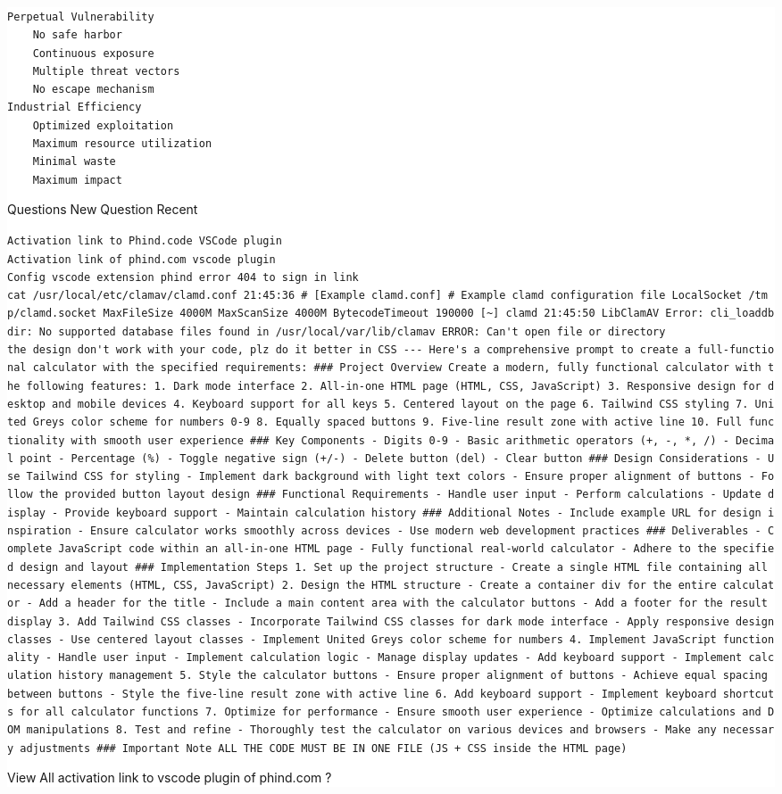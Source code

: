     Perpetual Vulnerability
        No safe harbor
        Continuous exposure
        Multiple threat vectors
        No escape mechanism
    Industrial Efficiency
        Optimized exploitation
        Maximum resource utilization
        Minimal waste
        Maximum impact

Questions
New Question
Recent

    Activation link to Phind.code VSCode plugin
    Activation link of phind.com vscode plugin
    Config vscode extension phind error 404 to sign in link
    cat /usr/local/etc/clamav/clamd.conf 21:45:36 # [Example clamd.conf] # Example clamd configuration file LocalSocket /tmp/clamd.socket MaxFileSize 4000M MaxScanSize 4000M BytecodeTimeout 190000 [~] clamd 21:45:50 LibClamAV Error: cli_loaddbdir: No supported database files found in /usr/local/var/lib/clamav ERROR: Can't open file or directory
    the design don't work with your code, plz do it better in CSS --- Here's a comprehensive prompt to create a full-functional calculator with the specified requirements: ### Project Overview Create a modern, fully functional calculator with the following features: 1. Dark mode interface 2. All-in-one HTML page (HTML, CSS, JavaScript) 3. Responsive design for desktop and mobile devices 4. Keyboard support for all keys 5. Centered layout on the page 6. Tailwind CSS styling 7. United Greys color scheme for numbers 0-9 8. Equally spaced buttons 9. Five-line result zone with active line 10. Full functionality with smooth user experience ### Key Components - Digits 0-9 - Basic arithmetic operators (+, -, *, /) - Decimal point - Percentage (%) - Toggle negative sign (+/-) - Delete button (del) - Clear button ### Design Considerations - Use Tailwind CSS for styling - Implement dark background with light text colors - Ensure proper alignment of buttons - Follow the provided button layout design ### Functional Requirements - Handle user input - Perform calculations - Update display - Provide keyboard support - Maintain calculation history ### Additional Notes - Include example URL for design inspiration - Ensure calculator works smoothly across devices - Use modern web development practices ### Deliverables - Complete JavaScript code within an all-in-one HTML page - Fully functional real-world calculator - Adhere to the specified design and layout ### Implementation Steps 1. Set up the project structure - Create a single HTML file containing all necessary elements (HTML, CSS, JavaScript) 2. Design the HTML structure - Create a container div for the entire calculator - Add a header for the title - Include a main content area with the calculator buttons - Add a footer for the result display 3. Add Tailwind CSS classes - Incorporate Tailwind CSS classes for dark mode interface - Apply responsive design classes - Use centered layout classes - Implement United Greys color scheme for numbers 4. Implement JavaScript functionality - Handle user input - Implement calculation logic - Manage display updates - Add keyboard support - Implement calculation history management 5. Style the calculator buttons - Ensure proper alignment of buttons - Achieve equal spacing between buttons - Style the five-line result zone with active line 6. Add keyboard support - Implement keyboard shortcuts for all calculator functions 7. Optimize for performance - Ensure smooth user experience - Optimize calculations and DOM manipulations 8. Test and refine - Thoroughly test the calculator on various devices and browsers - Make any necessary adjustments ### Important Note ALL THE CODE MUST BE IN ONE FILE (JS + CSS inside the HTML page)

View All
activation link to vscode plugin of phind.com ?
